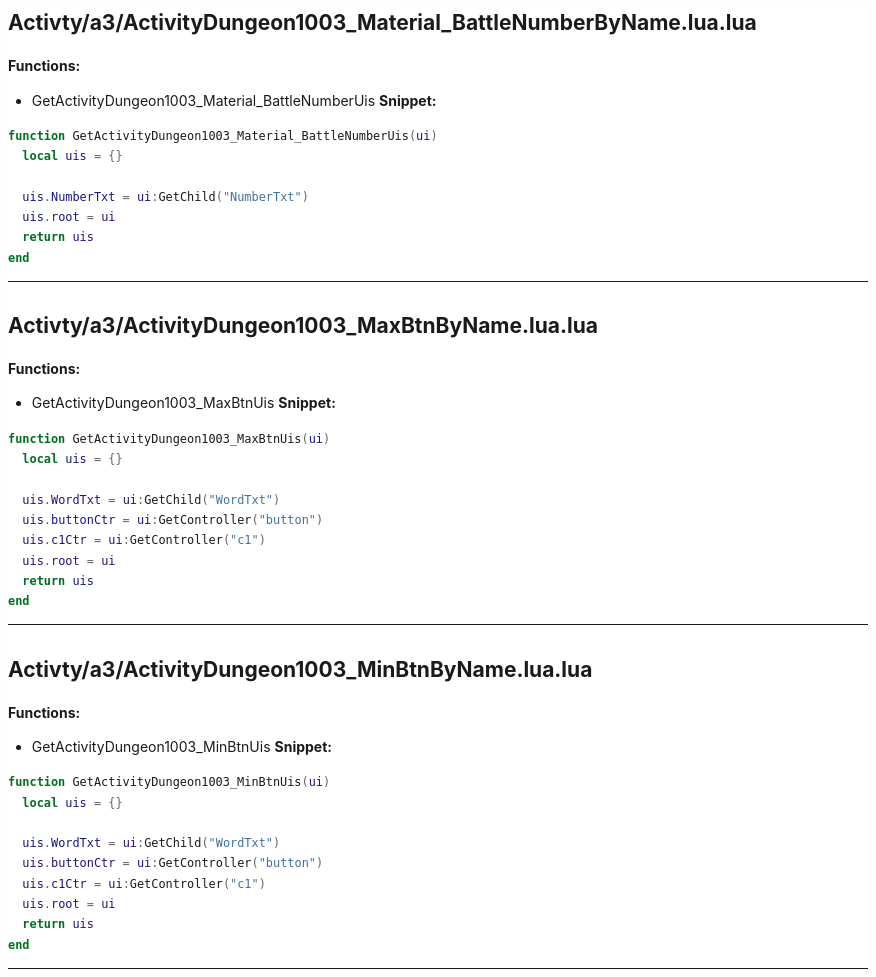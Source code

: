 
## Activty/a3/ActivityDungeon1003_Material_BattleNumberByName.lua.lua
**Functions:**
- GetActivityDungeon1003_Material_BattleNumberUis
**Snippet:**
```lua
function GetActivityDungeon1003_Material_BattleNumberUis(ui)
  local uis = {}
  
  uis.NumberTxt = ui:GetChild("NumberTxt")
  uis.root = ui
  return uis
end
```

---

## Activty/a3/ActivityDungeon1003_MaxBtnByName.lua.lua
**Functions:**
- GetActivityDungeon1003_MaxBtnUis
**Snippet:**
```lua
function GetActivityDungeon1003_MaxBtnUis(ui)
  local uis = {}
  
  uis.WordTxt = ui:GetChild("WordTxt")
  uis.buttonCtr = ui:GetController("button")
  uis.c1Ctr = ui:GetController("c1")
  uis.root = ui
  return uis
end
```

---

## Activty/a3/ActivityDungeon1003_MinBtnByName.lua.lua
**Functions:**
- GetActivityDungeon1003_MinBtnUis
**Snippet:**
```lua
function GetActivityDungeon1003_MinBtnUis(ui)
  local uis = {}
  
  uis.WordTxt = ui:GetChild("WordTxt")
  uis.buttonCtr = ui:GetController("button")
  uis.c1Ctr = ui:GetController("c1")
  uis.root = ui
  return uis
end
```

---